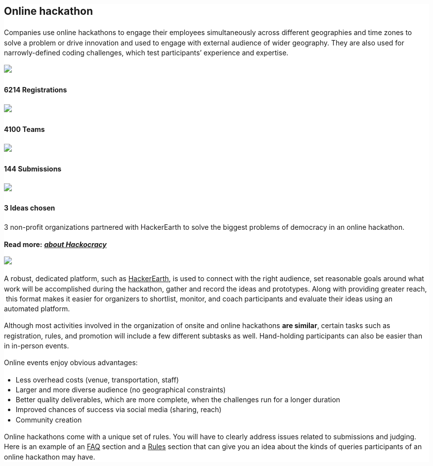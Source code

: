 ## Online hackathon

Companies use online hackathons to engage their employees simultaneously across different geographies and time zones to solve a problem or drive innovation and used to engage with external audience of wider geography. They are also used for narrowly-defined coding challenges, which test participants’ experience and expertise.

![](https://www.hackerearth.com/community-hackathons/wp-content/uploads/registrations-1.svg)

#### 6214 Registrations

![](https://www.hackerearth.com/community-hackathons/wp-content/uploads/teams-1.svg)

#### 4100 Teams

![](https://www.hackerearth.com/community-hackathons/wp-content/uploads/submissions-1.svg)

#### 144 Submissions

![](https://www.hackerearth.com/community-hackathons/wp-content/uploads/ideas-chosen-1.svg)

#### 3 Ideas chosen

3 non-profit organizations partnered with HackerEarth to solve the biggest problems of democracy in an online hackathon.

**Read more:** [**_about Hackocracy_**](https://www.hackerearth.com/innovation/customers/hackocracy/)

![](https://www.hackerearth.com/community-hackathons/wp-content/uploads/hackerocracy-logo.svg)

A robust, dedicated platform, such as [HackerEarth](https://www.hackerearth.com/recruit/hackathons/), is used to connect with the right audience, set reasonable goals around what work will be accomplished during the hackathon, gather and record the ideas and prototypes. Along with providing greater reach,  this format makes it easier for organizers to shortlist, monitor, and coach participants and evaluate their ideas using an automated platform.

Although most activities involved in the organization of onsite and online hackathons **are similar**, certain tasks such as registration, rules, and promotion will include a few different subtasks as well. Hand-holding participants can also be easier than in in-person events.

Online events enjoy obvious advantages:

- Less overhead costs (venue, transportation, staff)
- Larger and more diverse audience (no geographical constraints)
- Better quality deliverables, which are more complete, when the challenges run for a longer duration
- Improved chances of success via social media (sharing, reach)
- Community creation

Online hackathons come with a unique set of rules. You will have to clearly address issues related to submissions and judging. Here is an example of an [FAQ](https://www.hackerearth.com/sprints/hack-with-avaya/faq/#faq) section and a [Rules](https://bots-for-good.devpost.com/?ref_content=featured&ref_feature=challenge&ref_medium=discover) section that can give you an idea about the kinds of queries participants of an online hackathon may have.
